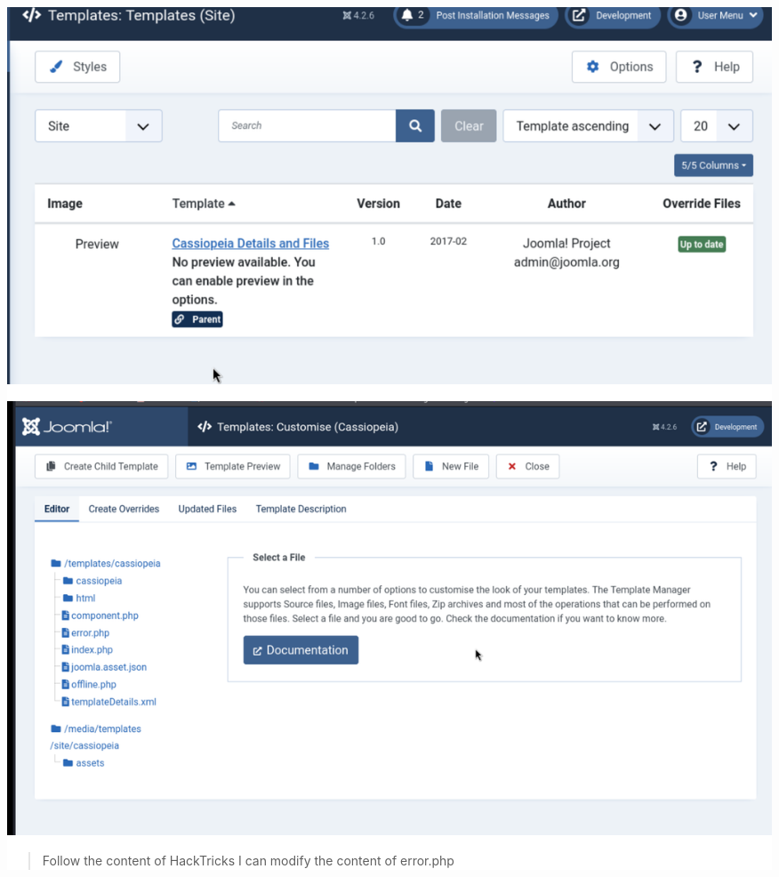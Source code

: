 ![](./IMG/18.png)

![](./IMG/19.png)

> Follow the content of HackTricks
> I can modify the content of error.php 

